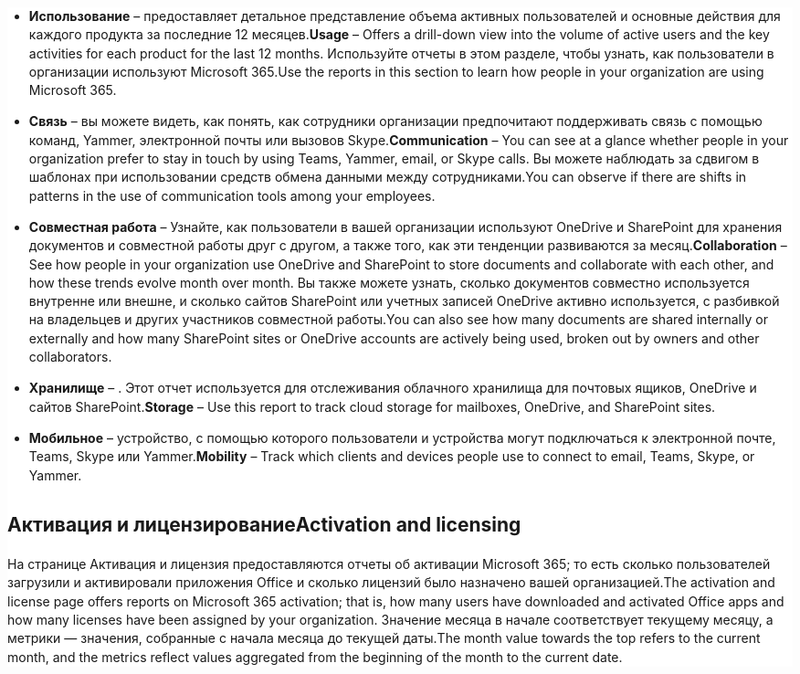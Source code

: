 - <span data-ttu-id="41e19-131">**Использование** &ndash; предоставляет детальное представление объема активных пользователей и основные действия для каждого продукта за последние 12 месяцев.</span><span class="sxs-lookup"><span data-stu-id="41e19-131">**Usage** &ndash; Offers a drill-down view into the volume of active users and the key activities for each product for the last 12 months.</span></span> <span data-ttu-id="41e19-132">Используйте отчеты в этом разделе, чтобы узнать, как пользователи в организации используют Microsoft 365.</span><span class="sxs-lookup"><span data-stu-id="41e19-132">Use the reports in this section to learn how people in your organization are using Microsoft 365.</span></span>

- <span data-ttu-id="41e19-133">**Связь** &ndash; вы можете видеть, как понять, как сотрудники организации предпочитают поддерживать связь с помощью команд, Yammer, электронной почты или вызовов Skype.</span><span class="sxs-lookup"><span data-stu-id="41e19-133">**Communication** &ndash; You can see at a glance whether people in your organization prefer to stay in touch by using Teams, Yammer, email, or Skype calls.</span></span> <span data-ttu-id="41e19-134">Вы можете наблюдать за сдвигом в шаблонах при использовании средств обмена данными между сотрудниками.</span><span class="sxs-lookup"><span data-stu-id="41e19-134">You can observe if there are shifts in patterns in the use of communication tools among your employees.</span></span> 

- <span data-ttu-id="41e19-135">**Совместная работа** &ndash; Узнайте, как пользователи в вашей организации используют OneDrive и SharePoint для хранения документов и совместной работы друг с другом, а также того, как эти тенденции развиваются за месяц.</span><span class="sxs-lookup"><span data-stu-id="41e19-135">**Collaboration** &ndash; See how people in your organization use OneDrive and SharePoint to store documents and collaborate with each other, and how these trends evolve month over month.</span></span> <span data-ttu-id="41e19-136">Вы также можете узнать, сколько документов совместно используется внутренне или внешне, и сколько сайтов SharePoint или учетных записей OneDrive активно используется, с разбивкой на владельцев и других участников совместной работы.</span><span class="sxs-lookup"><span data-stu-id="41e19-136">You can also see how many documents are shared internally or externally and how many SharePoint sites or OneDrive accounts are actively being used, broken out by owners and other collaborators.</span></span>

- <span data-ttu-id="41e19-137">**Хранилище** &ndash; . Этот отчет используется для отслеживания облачного хранилища для почтовых ящиков, OneDrive и сайтов SharePoint.</span><span class="sxs-lookup"><span data-stu-id="41e19-137">**Storage** &ndash; Use this report to track cloud storage for mailboxes, OneDrive, and SharePoint sites.</span></span>

- <span data-ttu-id="41e19-138">**Мобильное** &ndash; устройство, с помощью которого пользователи и устройства могут подключаться к электронной почте, Teams, Skype или Yammer.</span><span class="sxs-lookup"><span data-stu-id="41e19-138">**Mobility** &ndash; Track which clients and devices people use to connect to email, Teams, Skype, or Yammer.</span></span>

## <a name="activation-and-licensing"></a><span data-ttu-id="41e19-139">Активация и лицензирование</span><span class="sxs-lookup"><span data-stu-id="41e19-139">Activation and licensing</span></span>

<span data-ttu-id="41e19-140">На странице Активация и лицензия предоставляются отчеты об активации Microsoft 365; то есть сколько пользователей загрузили и активировали приложения Office и сколько лицензий было назначено вашей организацией.</span><span class="sxs-lookup"><span data-stu-id="41e19-140">The activation and license page offers reports on Microsoft 365 activation; that is, how many users have downloaded and activated Office apps and how many licenses have been assigned by your organization.</span></span> <span data-ttu-id="41e19-141">Значение месяца в начале соответствует текущему месяцу, а метрики — значения, собранные с начала месяца до текущей даты.</span><span class="sxs-lookup"><span data-stu-id="41e19-141">The month value towards the top refers to the current month, and the metrics reflect values aggregated from the beginning of the month to the current date.</span></span>
